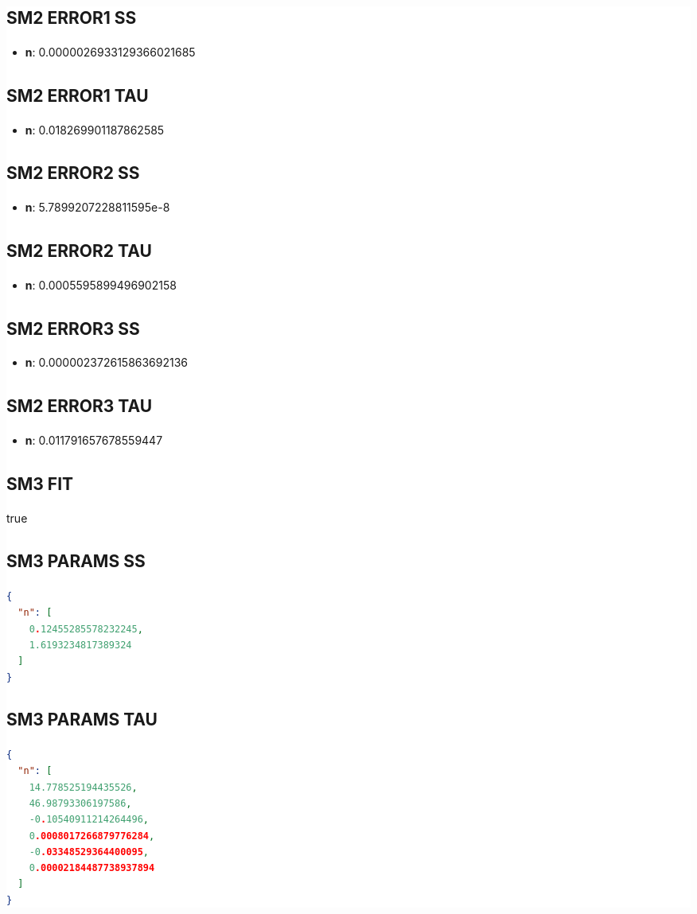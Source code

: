 ## SM2 ERROR1 SS

- **n**: 0.0000026933129366021685

## SM2 ERROR1 TAU

- **n**: 0.018269901187862585

## SM2 ERROR2 SS

- **n**: 5.7899207228811595e-8

## SM2 ERROR2 TAU

- **n**: 0.0005595899496902158

## SM2 ERROR3 SS

- **n**: 0.000002372615863692136

## SM2 ERROR3 TAU

- **n**: 0.011791657678559447

## SM3 FIT

true

## SM3 PARAMS SS

```json
{
  "n": [
    0.12455285578232245,
    1.6193234817389324
  ]
}
```

## SM3 PARAMS TAU

```json
{
  "n": [
    14.778525194435526,
    46.98793306197586,
    -0.10540911214264496,
    0.0008017266879776284,
    -0.03348529364400095,
    0.00002184487738937894
  ]
}
```
